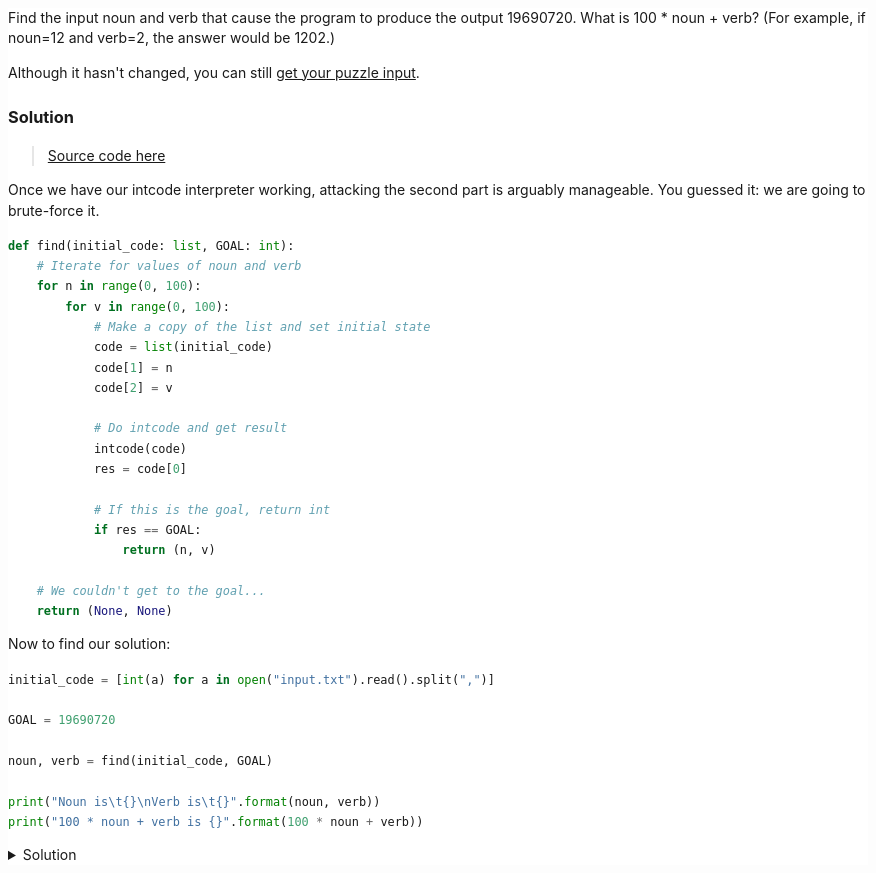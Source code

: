 Find the input noun and verb that cause the program to produce the output 19690720. What is 100 * noun + verb? (For example, if noun=12 and verb=2, the answer would be 1202.)

Although it hasn't changed, you can still [get your puzzle input](input.txt).

### Solution

> [Source code here](solution2.py)

Once we have our intcode interpreter working, attacking the second part is arguably manageable. You guessed it: we are going to brute-force it.

```python
def find(initial_code: list, GOAL: int):
	# Iterate for values of noun and verb
	for n in range(0, 100):
		for v in range(0, 100):
			# Make a copy of the list and set initial state
			code = list(initial_code)
			code[1] = n
			code[2] = v

			# Do intcode and get result
			intcode(code)
			res = code[0]

			# If this is the goal, return int
			if res == GOAL:
				return (n, v)

	# We couldn't get to the goal...
	return (None, None)
```

Now to find our solution:

```python
initial_code = [int(a) for a in open("input.txt").read().split(",")]

GOAL = 19690720

noun, verb = find(initial_code, GOAL)

print("Noun is\t{}\nVerb is\t{}".format(noun, verb))
print("100 * noun + verb is {}".format(100 * noun + verb))
```

<details><summary>Solution</summary></details>
